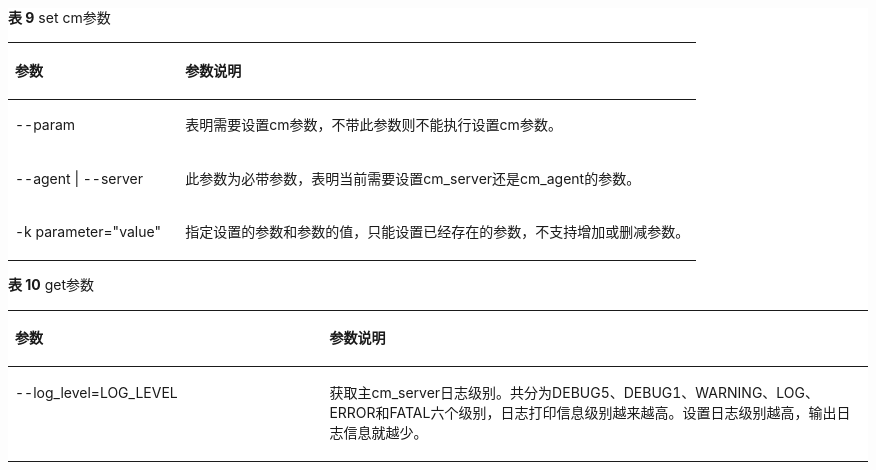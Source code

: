 

**表 9**  set cm参数

<a name="table10437204416514"></a>

<table><thead align="left"><tr id="row1743716445512"><th class="cellrowborder" valign="top" width="24.75%" id="mcps1.2.3.1.1"><p id="p54386442055"><a name="p54386442055"></a><a name="p54386442055"></a>参数</p>
</th>
<th class="cellrowborder" valign="top" width="75.25%" id="mcps1.2.3.1.2"><p id="p15438944158"><a name="p15438944158"></a><a name="p15438944158"></a>参数说明</p>
</th>
</tr>
</thead>
<tbody><tr id="row10308104323615"><td class="cellrowborder" valign="top" width="24.75%" headers="mcps1.2.3.1.1 "><p id="p4784850203614"><a name="p4784850203614"></a><a name="p4784850203614"></a>--param</p>
</td>
<td class="cellrowborder" valign="top" width="75.25%" headers="mcps1.2.3.1.2 "><p id="p1378411501367"><a name="p1378411501367"></a><a name="p1378411501367"></a>表明需要设置cm参数，不带此参数则不能执行设置cm参数。</p>
</td>
</tr>
<tr id="row1243814448520"><td class="cellrowborder" valign="top" width="24.75%" headers="mcps1.2.3.1.1 "><p id="p64381244256"><a name="p64381244256"></a><a name="p64381244256"></a>--agent | --server</p>
</td>
<td class="cellrowborder" valign="top" width="75.25%" headers="mcps1.2.3.1.2 "><p id="p72351114768"><a name="p72351114768"></a><a name="p72351114768"></a>此参数为必带参数，表明当前需要设置cm_server还是cm_agent的参数。</p>
</td>
</tr>
<tr id="row179561119550"><td class="cellrowborder" valign="top" width="24.75%" headers="mcps1.2.3.1.1 "><p id="p8956119552"><a name="p8956119552"></a><a name="p8956119552"></a>-k parameter="value"</p>
</td>
<td class="cellrowborder" valign="top" width="75.25%" headers="mcps1.2.3.1.2 "><p id="p195661914515"><a name="p195661914515"></a><a name="p195661914515"></a>指定设置的参数和参数的值，只能设置已经存在的参数，不支持增加或删减参数。</p>
</td>
</tr>
</tbody>
</table>


**表 10**  get参数

<a name="table1599151916313"></a>

<table><thead align="left"><tr id="row2991719183112"><th class="cellrowborder" valign="top" width="36.559999999999995%" id="mcps1.2.3.1.1"><p id="p11331611153415"><a name="p11331611153415"></a><a name="p11331611153415"></a>参数</p>
</th>
<th class="cellrowborder" valign="top" width="63.44%" id="mcps1.2.3.1.2"><p id="p1587112152345"><a name="p1587112152345"></a><a name="p1587112152345"></a>参数说明</p>
</th>
</tr>
</thead>
<tbody><tr id="row1399151933116"><td class="cellrowborder" valign="top" width="36.559999999999995%" headers="mcps1.2.3.1.1 "><p id="p1642213231347"><a name="p1642213231347"></a><a name="p1642213231347"></a>--log_level=LOG_LEVEL</p>
</td>
<td class="cellrowborder" valign="top" width="63.44%" headers="mcps1.2.3.1.2 "><p id="p8277436173410"><a name="p8277436173410"></a><a name="p8277436173410"></a>获取主cm_server日志级别。共分为DEBUG5、DEBUG1、WARNING、LOG、ERROR和FATAL六个级别，日志打印信息级别越来越高。设置日志级别越高，输出日志信息就越少。</p>
</td>
</tr>